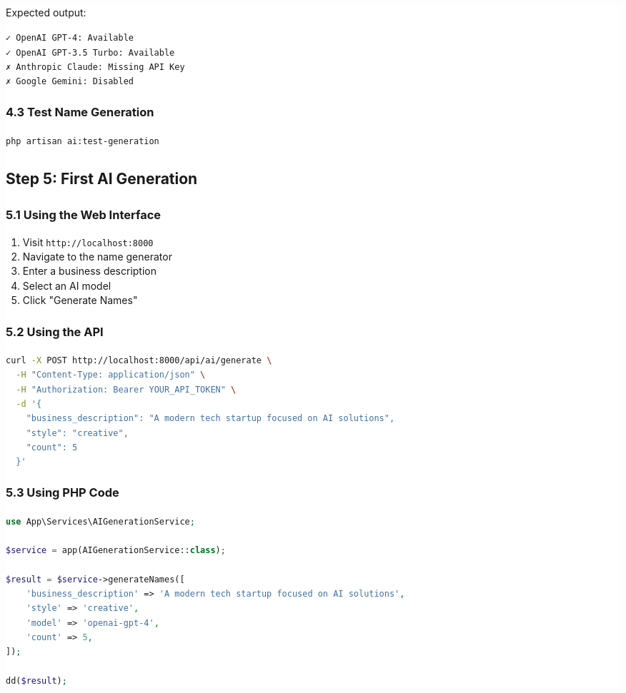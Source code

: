 Expected output:
```
✓ OpenAI GPT-4: Available
✓ OpenAI GPT-3.5 Turbo: Available
✗ Anthropic Claude: Missing API Key
✗ Google Gemini: Disabled
```

### 4.3 Test Name Generation

```bash
php artisan ai:test-generation
```

## Step 5: First AI Generation

### 5.1 Using the Web Interface

1. Visit `http://localhost:8000`
2. Navigate to the name generator
3. Enter a business description
4. Select an AI model
5. Click "Generate Names"

### 5.2 Using the API

```bash
curl -X POST http://localhost:8000/api/ai/generate \
  -H "Content-Type: application/json" \
  -H "Authorization: Bearer YOUR_API_TOKEN" \
  -d '{
    "business_description": "A modern tech startup focused on AI solutions",
    "style": "creative",
    "count": 5
  }'
```

### 5.3 Using PHP Code

```php
use App\Services\AIGenerationService;

$service = app(AIGenerationService::class);

$result = $service->generateNames([
    'business_description' => 'A modern tech startup focused on AI solutions',
    'style' => 'creative',
    'model' => 'openai-gpt-4',
    'count' => 5,
]);

dd($result);
```

